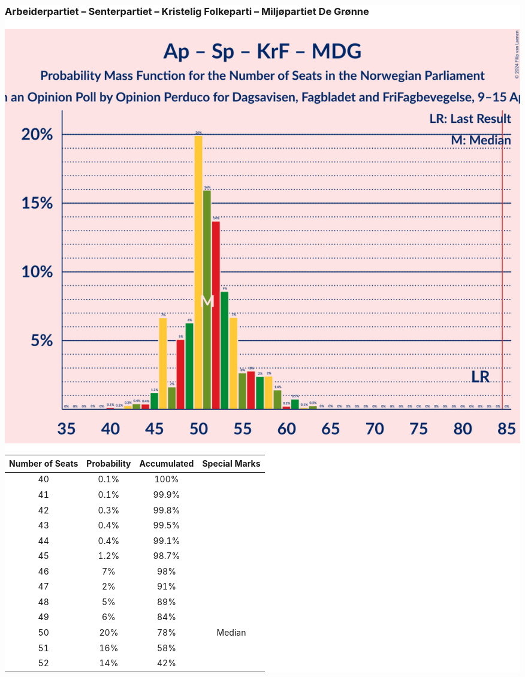 ### Arbeiderpartiet – Senterpartiet – Kristelig Folkeparti – Miljøpartiet De Grønne

![Graph with seats probability mass function not yet produced](2024-04-15-OpinionPerduco-coalitions-seats-pmf-ap–sp–krf–mdg.png "Seats Probability Mass Function")

| Number of Seats | Probability | Accumulated | Special Marks |
|:---------------:|:-----------:|:-----------:|:-------------:|
| 40 | 0.1% | 100% |  |
| 41 | 0.1% | 99.9% |  |
| 42 | 0.3% | 99.8% |  |
| 43 | 0.4% | 99.5% |  |
| 44 | 0.4% | 99.1% |  |
| 45 | 1.2% | 98.7% |  |
| 46 | 7% | 98% |  |
| 47 | 2% | 91% |  |
| 48 | 5% | 89% |  |
| 49 | 6% | 84% |  |
| 50 | 20% | 78% | Median |
| 51 | 16% | 58% |  |
| 52 | 14% | 42% |  |